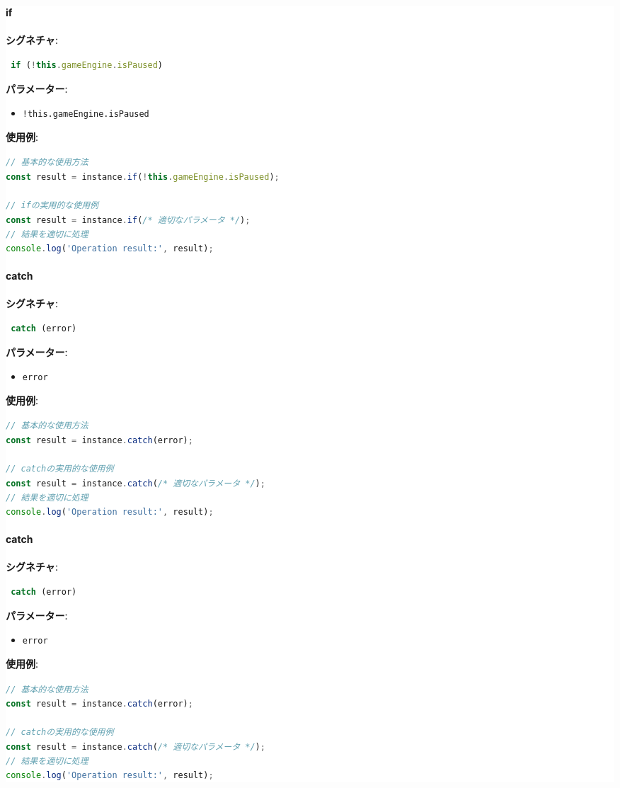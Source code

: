 #### if

**シグネチャ**:
```javascript
 if (!this.gameEngine.isPaused)
```

**パラメーター**:
- `!this.gameEngine.isPaused`

**使用例**:
```javascript
// 基本的な使用方法
const result = instance.if(!this.gameEngine.isPaused);

// ifの実用的な使用例
const result = instance.if(/* 適切なパラメータ */);
// 結果を適切に処理
console.log('Operation result:', result);
```

#### catch

**シグネチャ**:
```javascript
 catch (error)
```

**パラメーター**:
- `error`

**使用例**:
```javascript
// 基本的な使用方法
const result = instance.catch(error);

// catchの実用的な使用例
const result = instance.catch(/* 適切なパラメータ */);
// 結果を適切に処理
console.log('Operation result:', result);
```

#### catch

**シグネチャ**:
```javascript
 catch (error)
```

**パラメーター**:
- `error`

**使用例**:
```javascript
// 基本的な使用方法
const result = instance.catch(error);

// catchの実用的な使用例
const result = instance.catch(/* 適切なパラメータ */);
// 結果を適切に処理
console.log('Operation result:', result);
```
